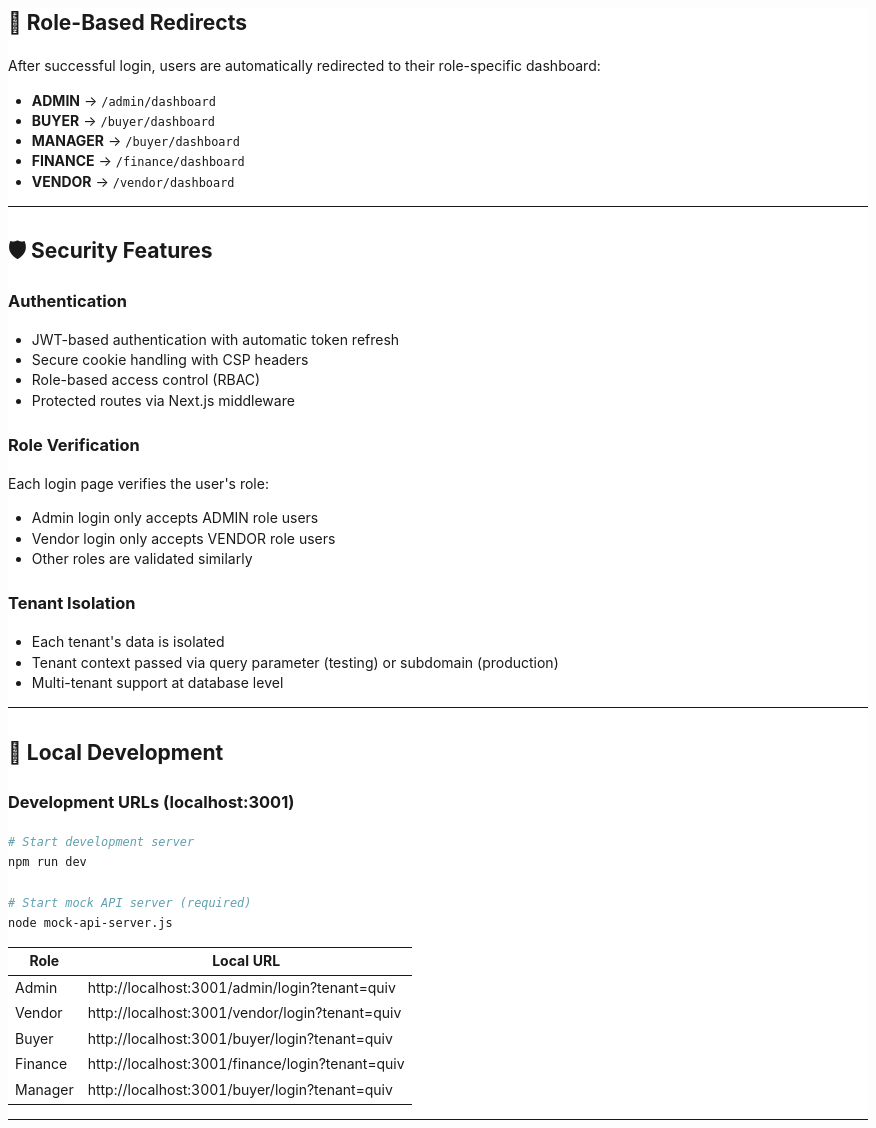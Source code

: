 
## 🔄 Role-Based Redirects

After successful login, users are automatically redirected to their role-specific dashboard:

- **ADMIN** → `/admin/dashboard`
- **BUYER** → `/buyer/dashboard`
- **MANAGER** → `/buyer/dashboard`
- **FINANCE** → `/finance/dashboard`
- **VENDOR** → `/vendor/dashboard`

---

## 🛡️ Security Features

### Authentication
- JWT-based authentication with automatic token refresh
- Secure cookie handling with CSP headers
- Role-based access control (RBAC)
- Protected routes via Next.js middleware

### Role Verification
Each login page verifies the user's role:
- Admin login only accepts ADMIN role users
- Vendor login only accepts VENDOR role users
- Other roles are validated similarly

### Tenant Isolation
- Each tenant's data is isolated
- Tenant context passed via query parameter (testing) or subdomain (production)
- Multi-tenant support at database level

---

## 🧪 Local Development

### Development URLs (localhost:3001)
```bash
# Start development server
npm run dev

# Start mock API server (required)
node mock-api-server.js
```

| Role | Local URL |
|------|-----------|
| Admin | http://localhost:3001/admin/login?tenant=quiv |
| Vendor | http://localhost:3001/vendor/login?tenant=quiv |
| Buyer | http://localhost:3001/buyer/login?tenant=quiv |
| Finance | http://localhost:3001/finance/login?tenant=quiv |
| Manager | http://localhost:3001/buyer/login?tenant=quiv |

---
